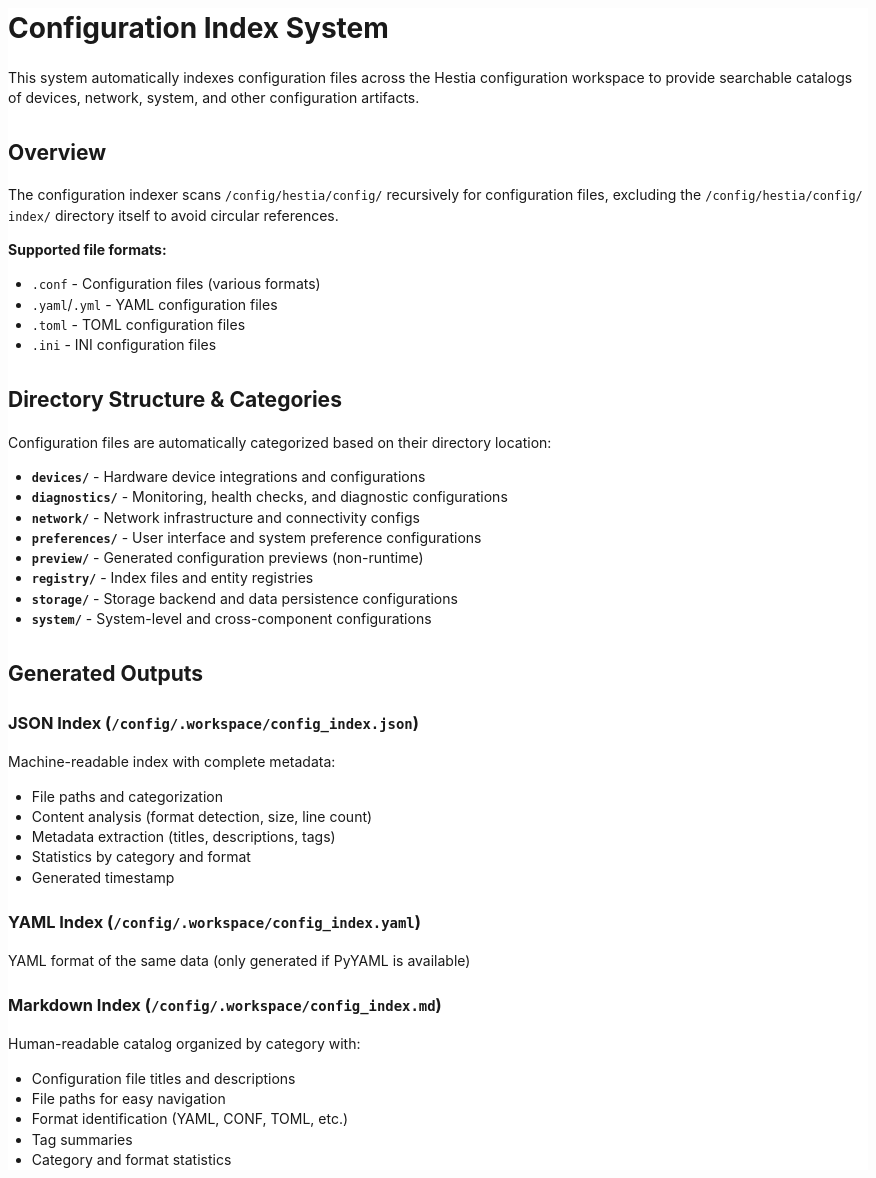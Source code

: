 # Configuration Index System

This system automatically indexes configuration files across the Hestia configuration workspace to provide searchable catalogs of devices, network, system, and other configuration artifacts.

## Overview

The configuration indexer scans `/config/hestia/config/` recursively for configuration files, excluding the `/config/hestia/config/index/` directory itself to avoid circular references.

**Supported file formats:**
- `.conf` - Configuration files (various formats)
- `.yaml`/`.yml` - YAML configuration files  
- `.toml` - TOML configuration files
- `.ini` - INI configuration files

## Directory Structure & Categories

Configuration files are automatically categorized based on their directory location:

- **`devices/`** - Hardware device integrations and configurations
- **`diagnostics/`** - Monitoring, health checks, and diagnostic configurations  
- **`network/`** - Network infrastructure and connectivity configs
- **`preferences/`** - User interface and system preference configurations
- **`preview/`** - Generated configuration previews (non-runtime)
- **`registry/`** - Index files and entity registries
- **`storage/`** - Storage backend and data persistence configurations
- **`system/`** - System-level and cross-component configurations

## Generated Outputs

### JSON Index (`/config/.workspace/config_index.json`)
Machine-readable index with complete metadata:
- File paths and categorization
- Content analysis (format detection, size, line count)
- Metadata extraction (titles, descriptions, tags)
- Statistics by category and format
- Generated timestamp

### YAML Index (`/config/.workspace/config_index.yaml`) 
YAML format of the same data (only generated if PyYAML is available)

### Markdown Index (`/config/.workspace/config_index.md`)
Human-readable catalog organized by category with:
- Configuration file titles and descriptions  
- File paths for easy navigation
- Format identification (YAML, CONF, TOML, etc.)
- Tag summaries
- Category and format statistics
